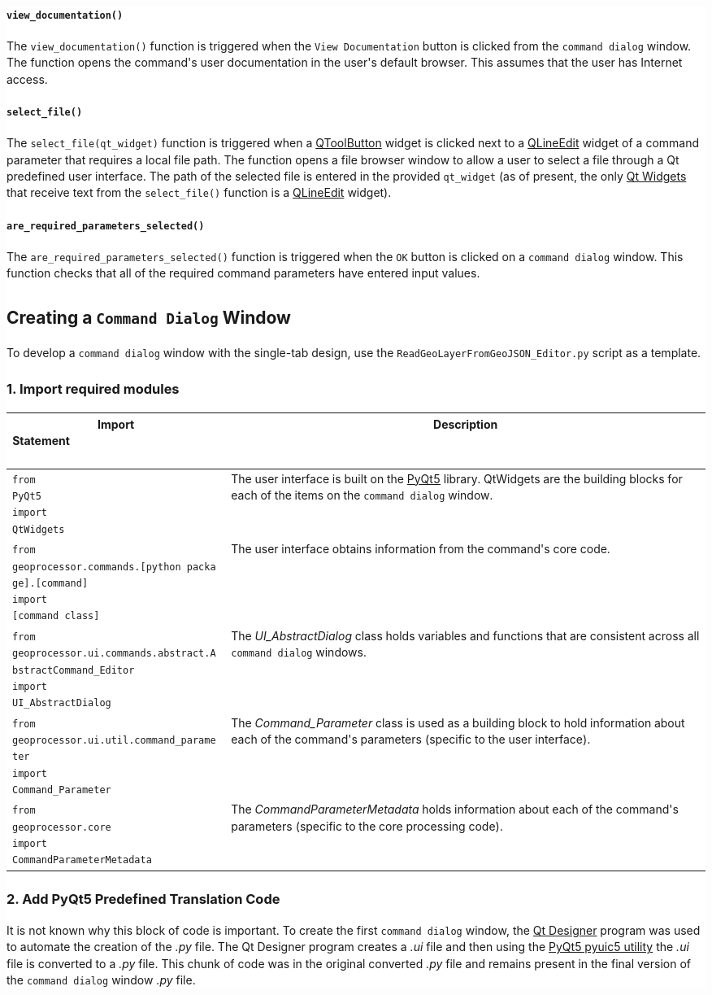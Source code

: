 #### `view_documentation()` 

The `view_documentation()` function is triggered when the `View Documentation` 
button is clicked from the `command dialog` window. 
The function opens the command's user documentation in the user's default browser. 
This assumes that the user has Internet access. 

#### `select_file()` 

The `select_file(qt_widget)` function is triggered when a 
[QToolButton](http://doc.qt.io/qt-5/qtoolbutton.html#details) widget is clicked next to a 
[QLineEdit](http://doc.qt.io/qt-5/qlineedit.html#details) widget of a command parameter that requires a local file path. 
The function opens a file browser window to allow a user to select a file through a Qt predefined user interface. 
The path of the selected file is entered in the provided `qt_widget`
(as of present, the only [Qt Widgets](http://doc.qt.io/qt-5/qtwidgets-module.html) that receive text from the 
`select_file()` function is a [QLineEdit](http://doc.qt.io/qt-5/qlineedit.html#details) widget). 

#### `are_required_parameters_selected()` 

The `are_required_parameters_selected()` function is triggered when the `OK` button is clicked on a `command dialog` window. 
This function checks that all of the required command parameters have entered input values. 

## Creating a `Command Dialog` Window

To develop a `command dialog` window  with the single-tab design, use the `ReadGeoLayerFromGeoJSON_Editor.py` script as a template. 

### 1. Import required modules

|Import Statement&nbsp;&nbsp;&nbsp;&nbsp;&nbsp;&nbsp;&nbsp;&nbsp;&nbsp;&nbsp;&nbsp;&nbsp;&nbsp;&nbsp;&nbsp;&nbsp;&nbsp;&nbsp;&nbsp;&nbsp;&nbsp;&nbsp;&nbsp;&nbsp;&nbsp;&nbsp;&nbsp;&nbsp;&nbsp;&nbsp;&nbsp;&nbsp;&nbsp;&nbsp;&nbsp;&nbsp;&nbsp;&nbsp;&nbsp;&nbsp;&nbsp;&nbsp;&nbsp;&nbsp;&nbsp;&nbsp;&nbsp;&nbsp;&nbsp;&nbsp;&nbsp;&nbsp;&nbsp;&nbsp;&nbsp;&nbsp;&nbsp;&nbsp;&nbsp;&nbsp;&nbsp;&nbsp;&nbsp;&nbsp;&nbsp;&nbsp;&nbsp;&nbsp;&nbsp;&nbsp;&nbsp;&nbsp;&nbsp;&nbsp;&nbsp;&nbsp;&nbsp;&nbsp;&nbsp;&nbsp;&nbsp;&nbsp;&nbsp;&nbsp;&nbsp;|Description|
|-|-|
|`from`<br>`PyQt5`<br>`import`<br>`QtWidgets`|The user interface is built on the [PyQt5](http://pyqt.sourceforge.net/Docs/PyQt5/introduction.html) library. QtWidgets are the building blocks for each of the items on the `command dialog` window.|
|`from`<br>`geoprocessor.commands.[python package].[command]`<br>`import`<br>`[command class]`|The user interface obtains information from the command's core code. |
|`from`<br>`geoprocessor.ui.commands.abstract.AbstractCommand_Editor`<br>`import`<br>`UI_AbstractDialog`|The *UI_AbstractDialog* class holds variables and functions that are consistent across all `command dialog` windows.|
|`from`<br>`geoprocessor.ui.util.command_parameter`<br>`import`<br>`Command_Parameter`|The *Command_Parameter* class is used as a building block to hold information about each of the command's parameters (specific to the user interface).|
|`from`<br>`geoprocessor.core`<br>`import`<br>`CommandParameterMetadata`|The *CommandParameterMetadata* holds information about each of the command's parameters (specific to the core processing code).|

### 2. Add PyQt5 Predefined Translation Code

It is not known why this block of code is important. 
To create the first `command dialog` window, the [Qt Designer](http://doc.qt.io/qt-5/qtdesigner-manual.html) 
program was used to automate the creation of the *.py* file.
The Qt Designer program creates a *.ui* file and then using the 
[PyQt5 pyuic5 utility](http://pyqt.sourceforge.net/Docs/PyQt5/designer.html#pyuic5) the *.ui* file is converted to a *.py* file. 
This chunk of code was in the original converted *.py* file and remains present in 
the final version of the `command dialog` window *.py* file.
